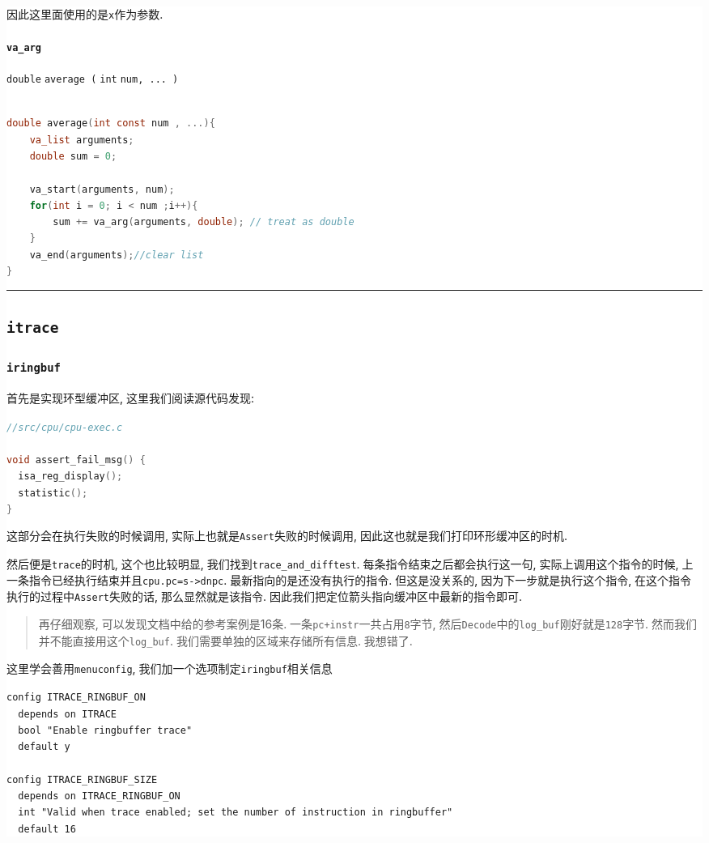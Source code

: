因此这里面使用的是`x`作为参数. 

#### `va_arg`
`double` `average (` `int` `num, ... )`
```c

double average(int const num , ...){
	va_list arguments;
	double sum = 0;

	va_start(arguments, num);
	for(int i = 0; i < num ;i++){
		sum += va_arg(arguments, double); // treat as double
	}
	va_end(arguments);//clear list
}
```

-- --
## `itrace`

### `iringbuf`

首先是实现环型缓冲区, 这里我们阅读源代码发现: 
```c
//src/cpu/cpu-exec.c

void assert_fail_msg() {
  isa_reg_display();
  statistic();
}
```

这部分会在执行失败的时候调用, 实际上也就是`Assert`失败的时候调用, 因此这也就是我们打印环形缓冲区的时机. 

然后便是`trace`的时机, 这个也比较明显, 我们找到`trace_and_difftest`. 每条指令结束之后都会执行这一句,  实际上调用这个指令的时候, 上一条指令已经执行结束并且`cpu.pc=s->dnpc`. 最新指向的是还没有执行的指令. 但这是没关系的, 因为下一步就是执行这个指令, 在这个指令执行的过程中`Assert`失败的话, 那么显然就是该指令. 因此我们把定位箭头指向缓冲区中最新的指令即可. 

> 再仔细观察, 可以发现文档中给的参考案例是16条. 一条`pc+instr`一共占用`8`字节, 然后`Decode`中的`log_buf`刚好就是`128`字节. 然而我们并不能直接用这个`log_buf`. 我们需要单独的区域来存储所有信息. 我想错了. 

这里学会善用`menuconfig`, 我们加一个选项制定`iringbuf`相关信息
```konfig
config ITRACE_RINGBUF_ON
  depends on ITRACE
  bool "Enable ringbuffer trace"
  default y
 
config ITRACE_RINGBUF_SIZE
  depends on ITRACE_RINGBUF_ON
  int "Valid when trace enabled; set the number of instruction in ringbuffer"
  default 16
```
